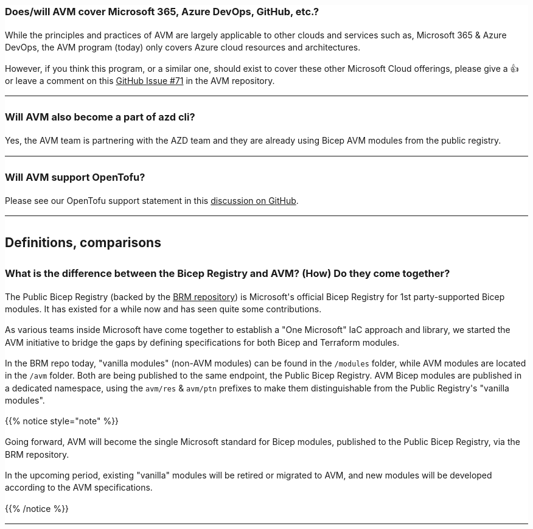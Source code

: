 
### Does/will AVM cover Microsoft 365, Azure DevOps, GitHub, etc.?

While the principles and practices of AVM are largely applicable to other clouds and services such as, Microsoft 365 & Azure DevOps, the AVM program (today) only covers Azure cloud resources and architectures.

However, if you think this program, or a similar one, should exist to cover these other Microsoft Cloud offerings, please give a 👍 or leave a comment on this [GitHub Issue #71](https://github.com/Azure/Azure-Verified-Modules/issues/71) in the AVM repository.

---

### Will AVM also become a part of azd cli?

Yes, the AVM team is partnering with the AZD team and they are already using Bicep AVM modules from the public registry.

---

### Will AVM support OpenTofu?

Please see our OpenTofu support statement in this [discussion on GitHub](https://github.com/Azure/Azure-Verified-Modules/discussions/1512).

---

## Definitions, comparisons

### What is the difference between the Bicep Registry and AVM? (How) Do they come together?

The Public Bicep Registry (backed by the [BRM repository](https://aka.ms/BRM)) is Microsoft's official Bicep Registry for 1st party-supported Bicep modules. It has existed for a while now and has seen quite some contributions.

As various teams inside Microsoft have come together to establish a "One Microsoft" IaC approach and library, we started the AVM initiative to bridge the gaps by defining specifications for both Bicep and Terraform modules.

In the BRM repo today, "vanilla modules" (non-AVM modules) can be found in the `/modules` folder, while AVM modules are located in the `/avm` folder. Both are being published to the same endpoint, the Public Bicep Registry. AVM Bicep modules are published in a dedicated namespace, using the `avm/res` & `avm/ptn` prefixes to make them distinguishable from the Public Registry's "vanilla modules".

{{% notice style="note" %}}

Going forward, AVM will become the single Microsoft standard for Bicep modules, published to the Public Bicep Registry, via the BRM repository.

In the upcoming period, existing "vanilla" modules will be retired or migrated to AVM, and new modules will be developed according to the AVM specifications.

{{% /notice %}}

---